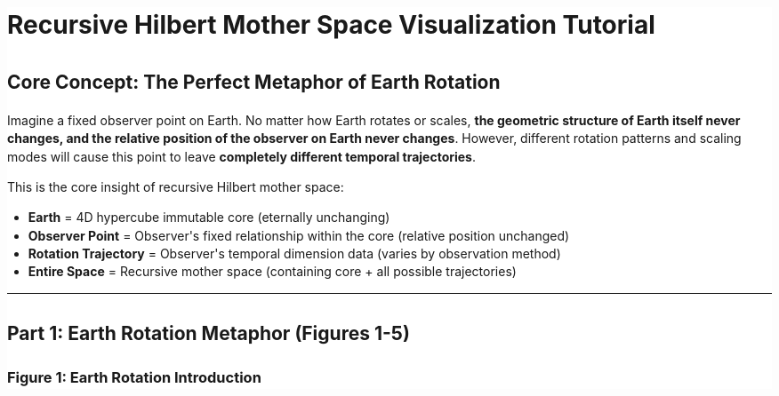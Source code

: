 # Recursive Hilbert Mother Space Visualization Tutorial

## Core Concept: The Perfect Metaphor of Earth Rotation

Imagine a fixed observer point on Earth. No matter how Earth rotates or scales, **the geometric structure of Earth itself never changes, and the relative position of the observer on Earth never changes**. However, different rotation patterns and scaling modes will cause this point to leave **completely different temporal trajectories**.

This is the core insight of recursive Hilbert mother space:
- **Earth** = 4D hypercube immutable core (eternally unchanging)
- **Observer Point** = Observer's fixed relationship within the core (relative position unchanged)
- **Rotation Trajectory** = Observer's temporal dimension data (varies by observation method)
- **Entire Space** = Recursive mother space (containing core + all possible trajectories)

---

## Part 1: Earth Rotation Metaphor (Figures 1-5)

### Figure 1: Earth Rotation Introduction
